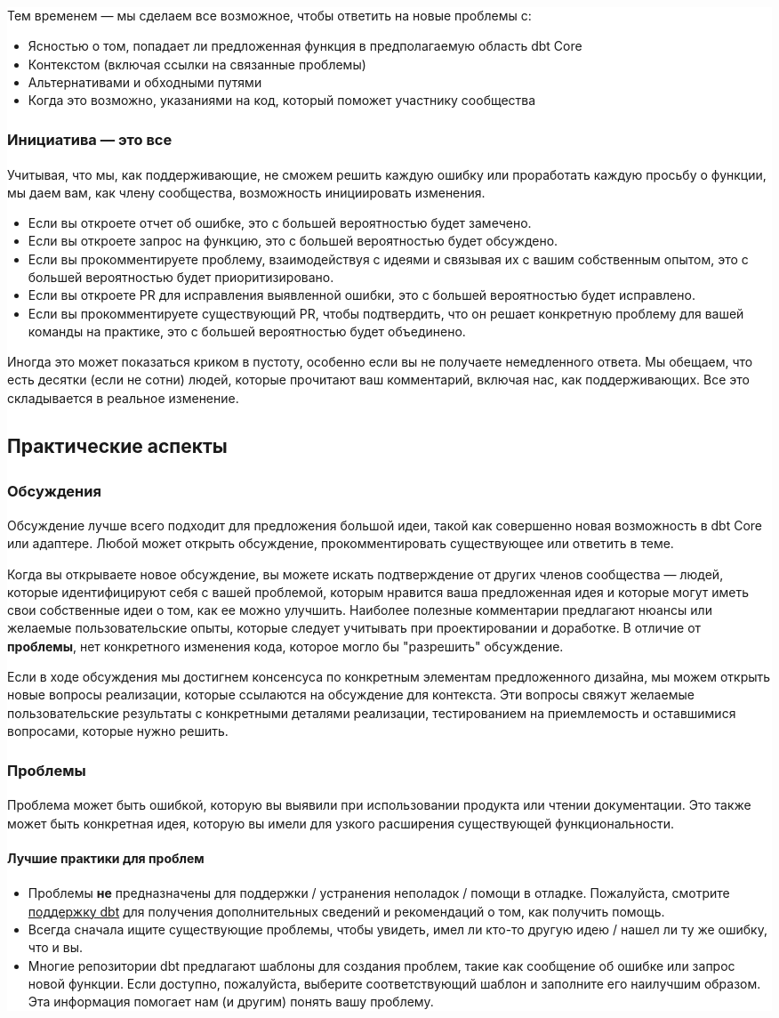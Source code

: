Тем временем — мы сделаем все возможное, чтобы ответить на новые проблемы с:
- Ясностью о том, попадает ли предложенная функция в предполагаемую область dbt Core
- Контекстом (включая ссылки на связанные проблемы)
- Альтернативами и обходными путями
- Когда это возможно, указаниями на код, который поможет участнику сообщества

### Инициатива — это все

Учитывая, что мы, как поддерживающие, не сможем решить каждую ошибку или проработать каждую просьбу о функции, мы даем вам, как члену сообщества, возможность инициировать изменения.

- Если вы откроете отчет об ошибке, это с большей вероятностью будет замечено.
- Если вы откроете запрос на функцию, это с большей вероятностью будет обсуждено.
- Если вы прокомментируете проблему, взаимодействуя с идеями и связывая их с вашим собственным опытом, это с большей вероятностью будет приоритизировано.
- Если вы откроете PR для исправления выявленной ошибки, это с большей вероятностью будет исправлено.
- Если вы прокомментируете существующий PR, чтобы подтвердить, что он решает конкретную проблему для вашей команды на практике, это с большей вероятностью будет объединено.

Иногда это может показаться криком в пустоту, особенно если вы не получаете немедленного ответа. Мы обещаем, что есть десятки (если не сотни) людей, которые прочитают ваш комментарий, включая нас, как поддерживающих. Все это складывается в реальное изменение.

## Практические аспекты

### Обсуждения

Обсуждение лучше всего подходит для предложения большой идеи, такой как совершенно новая возможность в dbt Core или адаптере. Любой может открыть обсуждение, прокомментировать существующее или ответить в теме.

Когда вы открываете новое обсуждение, вы можете искать подтверждение от других членов сообщества — людей, которые идентифицируют себя с вашей проблемой, которым нравится ваша предложенная идея и которые могут иметь свои собственные идеи о том, как ее можно улучшить. Наиболее полезные комментарии предлагают нюансы или желаемые пользовательские опыты, которые следует учитывать при проектировании и доработке. В отличие от **проблемы**, нет конкретного изменения кода, которое могло бы "разрешить" обсуждение.

Если в ходе обсуждения мы достигнем консенсуса по конкретным элементам предложенного дизайна, мы можем открыть новые вопросы реализации, которые ссылаются на обсуждение для контекста. Эти вопросы свяжут желаемые пользовательские результаты с конкретными деталями реализации, тестированием на приемлемость и оставшимися вопросами, которые нужно решить.

### Проблемы

Проблема может быть ошибкой, которую вы выявили при использовании продукта или чтении документации. Это также может быть конкретная идея, которую вы имели для узкого расширения существующей функциональности.

#### Лучшие практики для проблем

- Проблемы **не** предназначены для поддержки / устранения неполадок / помощи в отладке. Пожалуйста, смотрите [поддержку dbt](/docs/dbt-support) для получения дополнительных сведений и рекомендаций о том, как получить помощь.
- Всегда сначала ищите существующие проблемы, чтобы увидеть, имел ли кто-то другую идею / нашел ли ту же ошибку, что и вы.
- Многие репозитории dbt предлагают шаблоны для создания проблем, такие как сообщение об ошибке или запрос новой функции. Если доступно, пожалуйста, выберите соответствующий шаблон и заполните его наилучшим образом. Эта информация помогает нам (и другим) понять вашу проблему.
